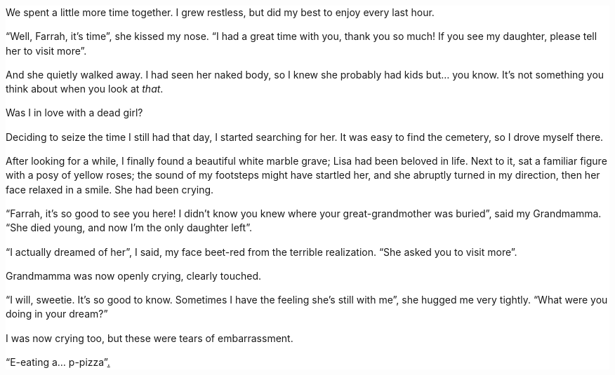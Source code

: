 We spent a little more time together. I grew restless, but did my best to enjoy every last hour.

“Well, Farrah, it’s time”, she kissed my nose. “I had a great time with you, thank you so much! If you see my daughter, please tell her to visit more”.

And she quietly walked away. I had seen her naked body, so I knew she probably had kids but… you know. It’s not something you think about when you look at *that*.

Was I in love with a dead girl?

Deciding to seize the time I still had that day, I started searching for her. It was easy to find the cemetery, so I drove myself there.

After looking for a while, I finally found a beautiful white marble grave; Lisa had been beloved in life. Next to it, sat a familiar figure with a posy of yellow roses; the sound of my footsteps might have startled her, and she abruptly turned in my direction, then her face relaxed in a smile. She had been crying.

“Farrah, it’s so good to see you here! I didn’t know you knew where your great-grandmother was buried”, said my Grandmamma. “She died young, and now I’m the only daughter left”.

“I actually dreamed of her”, I said, my face beet-red from the terrible realization. “She asked you to visit more”.

Grandmamma was now openly crying, clearly touched.

“I will, sweetie. It’s so good to know. Sometimes I have the feeling she’s still with me”, she hugged me very tightly. “What were you doing in your dream?”

I was now crying too, but these were tears of embarrassment.

“E-eating a… p-pizza”[.](https://www.reddit.com/r/PPoisoningTales/)
